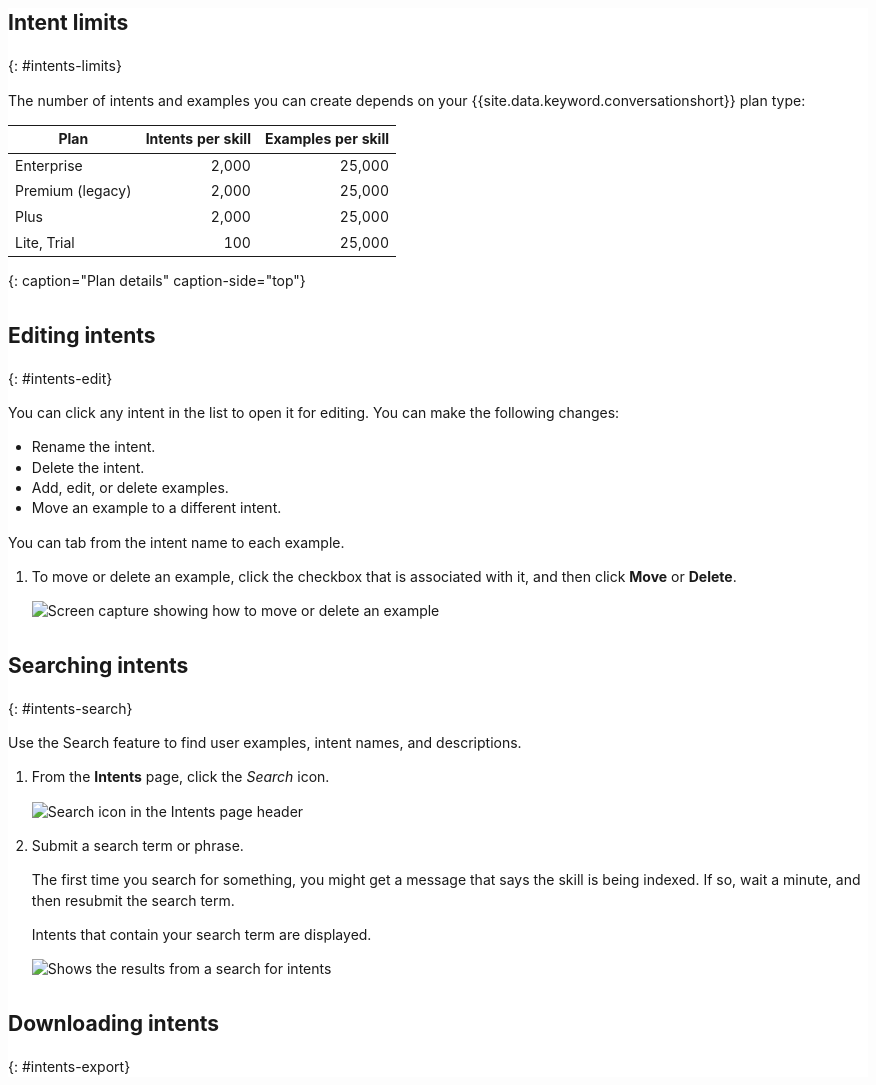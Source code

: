 ## Intent limits
{: #intents-limits}

The number of intents and examples you can create depends on your {{site.data.keyword.conversationshort}} plan type:

| Plan     | Intents per skill | Examples per skill |
|------------------|------------------:|-------------------:|
| Enterprise       |             2,000 |             25,000 |
| Premium (legacy) |             2,000 |             25,000 |
| Plus             |             2,000 |             25,000 |
| Lite, Trial      |               100 |             25,000 |
{: caption="Plan details" caption-side="top"}

## Editing intents
{: #intents-edit}

You can click any intent in the list to open it for editing. You can make the following changes:

- Rename the intent.
- Delete the intent.
- Add, edit, or delete examples.
- Move an example to a different intent.

You can tab from the intent name to each example.

1.  To move or delete an example, click the checkbox that is associated with it, and then click **Move** or **Delete**.

    ![Screen capture showing how to move or delete an example](images/move_example.png)

## Searching intents
{: #intents-search}

Use the Search feature to find user examples, intent names, and descriptions.

1.  From the **Intents** page, click the *Search* icon.

    ![Search icon in the Intents page header](images/intent-search.png)

1.  Submit a search term or phrase.

    The first time you search for something, you might get a message that says the skill is being indexed. If so, wait a minute, and then resubmit the search term.

    Intents that contain your search term are displayed.

    ![Shows the results from a search for intents](images/intent-search-results.png)

## Downloading intents
{: #intents-export}
